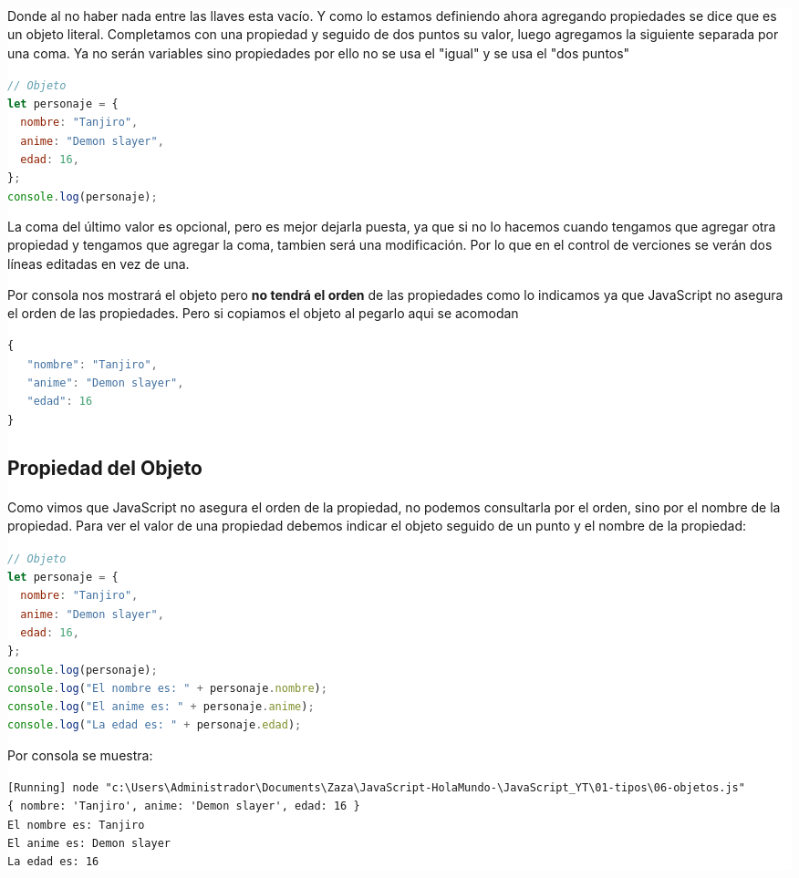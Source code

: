 Donde al no haber nada entre las llaves esta vacío. Y como lo estamos definiendo ahora agregando propiedades se dice que es un objeto literal. Completamos con una propiedad y seguido de dos puntos su valor, luego agregamos la siguiente separada por una coma. Ya no serán variables sino propiedades por ello no se usa el "igual" y se usa el "dos puntos"

```javascript
// Objeto
let personaje = {
  nombre: "Tanjiro",
  anime: "Demon slayer",
  edad: 16,
};
console.log(personaje);
```

La coma del último valor es opcional, pero es mejor dejarla puesta, ya que si no lo hacemos cuando tengamos que agregar otra propiedad y tengamos que agregar la coma, tambien será una modificación. Por lo que en el control de verciones se verán dos líneas editadas en vez de una.

Por consola nos mostrará el objeto pero **no tendrá el orden** de las propiedades como lo indicamos ya que JavaScript no asegura el orden de las propiedades. Pero si copiamos el objeto al pegarlo aqui se acomodan

```javascript
{
   "nombre": "Tanjiro",
   "anime": "Demon slayer",
   "edad": 16
}
```

## Propiedad del Objeto

Como vimos que JavaScript no asegura el orden de la propiedad, no podemos consultarla por el orden, sino por el nombre de la propiedad. Para ver el valor de una propiedad debemos indicar el objeto seguido de un punto y el nombre de la propiedad:

```javascript
// Objeto
let personaje = {
  nombre: "Tanjiro",
  anime: "Demon slayer",
  edad: 16,
};
console.log(personaje);
console.log("El nombre es: " + personaje.nombre);
console.log("El anime es: " + personaje.anime);
console.log("La edad es: " + personaje.edad);
```

Por consola se muestra:

```
[Running] node "c:\Users\Administrador\Documents\Zaza\JavaScript-HolaMundo-\JavaScript_YT\01-tipos\06-objetos.js"
{ nombre: 'Tanjiro', anime: 'Demon slayer', edad: 16 }
El nombre es: Tanjiro
El anime es: Demon slayer
La edad es: 16
```

